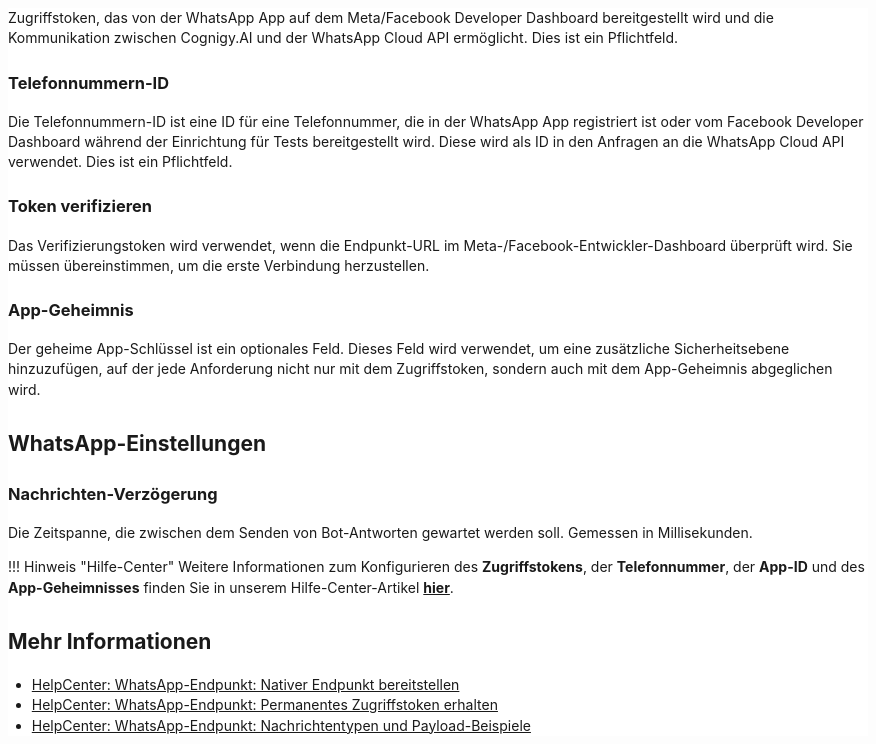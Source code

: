 Zugriffstoken, das von der WhatsApp App auf dem Meta/Facebook Developer Dashboard bereitgestellt wird und die Kommunikation zwischen Cognigy.AI und der WhatsApp Cloud API ermöglicht. Dies ist ein Pflichtfeld.

### Telefonnummern-ID

Die Telefonnummern-ID ist eine ID für eine Telefonnummer, die in der WhatsApp App registriert ist oder vom Facebook Developer Dashboard während der Einrichtung für Tests bereitgestellt wird. Diese wird als ID in den Anfragen an die WhatsApp Cloud API verwendet. Dies ist ein Pflichtfeld.

### Token verifizieren

Das Verifizierungstoken wird verwendet, wenn die Endpunkt-URL im Meta-/Facebook-Entwickler-Dashboard überprüft wird. Sie müssen übereinstimmen, um die erste Verbindung herzustellen.

### App-Geheimnis

Der geheime App-Schlüssel ist ein optionales Feld. Dieses Feld wird verwendet, um eine zusätzliche Sicherheitsebene hinzuzufügen, auf der jede Anforderung nicht nur mit dem Zugriffstoken, sondern auch mit dem App-Geheimnis abgeglichen wird.

## WhatsApp-Einstellungen

### Nachrichten-Verzögerung

Die Zeitspanne, die zwischen dem Senden von Bot-Antworten gewartet werden soll. Gemessen in Millisekunden.

!!! Hinweis "Hilfe-Center"
    Weitere Informationen zum Konfigurieren des **Zugriffstokens**, der **Telefonnummer**, der **App-ID** und des **App-Geheimnisses** finden Sie in unserem Hilfe-Center-Artikel [**hier**](https://support.cognigy.com/hc/en-us/articles/5326220817948).

## Mehr Informationen

* [HelpCenter: WhatsApp-Endpunkt: Nativer Endpunkt bereitstellen](https://support.cognigy.com/hc/en-us/articles/5326220817948)
* [HelpCenter: WhatsApp-Endpunkt: Permanentes Zugriffstoken erhalten](https://support.cognigy.com/hc/en-us/articles/5326310754332)
* [HelpCenter: WhatsApp-Endpunkt: Nachrichtentypen und Payload-Beispiele](https://support.cognigy.com/hc/en-us/articles/5326454286108)